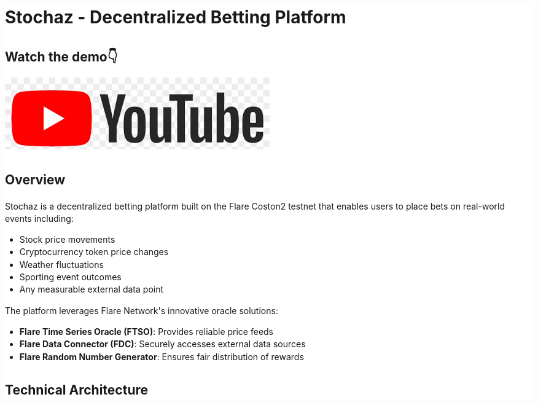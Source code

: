 # Stochaz - Decentralized Betting Platform

## Watch the demo👇

<a href="https://www.youtube.com/watch?v=Mgb7fql2xmc" target="_blank">
  <img src="./public/YTlogo.png" alt="Watch the video" />
</a>

## Overview

Stochaz is a decentralized betting platform built on the Flare Coston2 testnet that enables users to place bets on real-world events including:

- Stock price movements
- Cryptocurrency token price changes
- Weather fluctuations
- Sporting event outcomes
- Any measurable external data point

The platform leverages Flare Network's innovative oracle solutions:

- **Flare Time Series Oracle (FTSO)**: Provides reliable price feeds
- **Flare Data Connector (FDC)**: Securely accesses external data sources
- **Flare Random Number Generator**: Ensures fair distribution of rewards

## Technical Architecture
